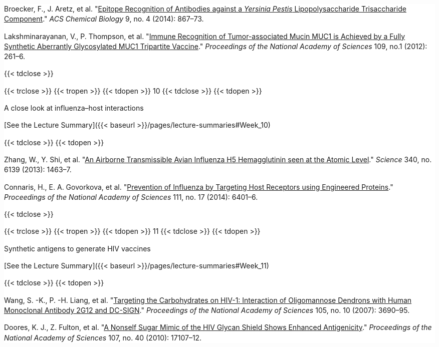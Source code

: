
Broecker, F., J. Aretz, et al. "[Epitope Recognition of Antibodies against a _Yersinia Pestis_ Lipopolysaccharide Trisaccharide Component](http://dx.doi.org/10.1021/cb400925k)." _ACS Chemical Biology_ 9, no. 4 (2014): 867–73.

Lakshminarayanan, V., P. Thompson, et al. "[Immune Recognition of Tumor-associated Mucin MUC1 is Achieved by a Fully Synthetic Aberrantly Glycosylated MUC1 Tripartite Vaccine](http://dx.doi.org/10.1073/pnas.1115166109)." _Proceedings of the National Academy of Sciences_ 109, no.1 (2012): 261–6.


{{< tdclose >}}

{{< trclose >}}
{{< tropen >}}
{{< tdopen >}}
10
{{< tdclose >}}
{{< tdopen >}}


A close look at influenza–host interactions

[See the Lecture Summary]({{< baseurl >}}/pages/lecture-summaries#Week_10)


{{< tdclose >}}
{{< tdopen >}}


Zhang, W., Y. Shi, et al. "[An Airborne Transmissible Avian Influenza H5 Hemagglutinin seen at the Atomic Level](http://dx.doi.org/10.1126/science.1236787 )." _Science_ 340, no. 6139 (2013): 1463–7.

Connaris, H., E. A. Govorkova, et al. "[Prevention of Influenza by Targeting Host Receptors using Engineered Proteins](http://dx.doi.org/10.1073/pnas.1404205111)." _Proceedings of the National Academy of Sciences_ 111, no. 17 (2014): 6401–6.


{{< tdclose >}}

{{< trclose >}}
{{< tropen >}}
{{< tdopen >}}
11
{{< tdclose >}}
{{< tdopen >}}


Synthetic antigens to generate HIV vaccines

[See the Lecture Summary]({{< baseurl >}}/pages/lecture-summaries#Week_11)


{{< tdclose >}}
{{< tdopen >}}


Wang, S. -K., P. -H. Liang, et al. "[Targeting the Carbohydrates on HIV-1: Interaction of Oligomannose Dendrons with Human Monoclonal Antibody 2G12 and DC-SIGN](http://dx.doi.org/10.1073/pnas.0712326105)." _Proceedings of the National Academy of Sciences_ 105, no. 10 (2007): 3690–95.

Doores, K. J., Z. Fulton, et al. "[A Nonself Sugar Mimic of the HIV Glycan Shield Shows Enhanced Antigenicity](http://dx.doi.org/10.1073/pnas.1002717107)." _Proceedings of the National Academy of Sciences_ 107, no. 40 (2010): 17107–12.

